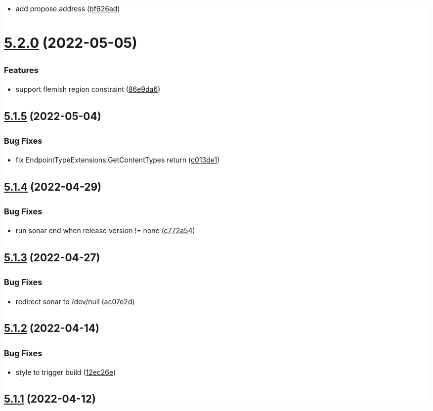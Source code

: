 * add propose address ([bf626ad](https://github.com/informatievlaanderen/public-api/commit/bf626ad16b86690aea75b43d1fca85074e798a60))

# [5.2.0](https://github.com/informatievlaanderen/public-api/compare/v5.1.5...v5.2.0) (2022-05-05)


### Features

* support flemish region constraint ([86e9da6](https://github.com/informatievlaanderen/public-api/commit/86e9da6928a0c2c2a27a03042874650f4e5ffc8d))

## [5.1.5](https://github.com/informatievlaanderen/public-api/compare/v5.1.4...v5.1.5) (2022-05-04)


### Bug Fixes

* fix EndpointTypeExtensions.GetContentTypes return ([c013de1](https://github.com/informatievlaanderen/public-api/commit/c013de1d2edb0c4c5dc5874d7c28adc1c4455976))

## [5.1.4](https://github.com/informatievlaanderen/public-api/compare/v5.1.3...v5.1.4) (2022-04-29)


### Bug Fixes

* run sonar end when release version != none ([c772a54](https://github.com/informatievlaanderen/public-api/commit/c772a54d88a7b02dceecdcb989927c1020382db6))

## [5.1.3](https://github.com/informatievlaanderen/public-api/compare/v5.1.2...v5.1.3) (2022-04-27)


### Bug Fixes

* redirect sonar to /dev/null ([ac07e2d](https://github.com/informatievlaanderen/public-api/commit/ac07e2db42a0413923c37efd70d197c8a9234558))

## [5.1.2](https://github.com/informatievlaanderen/public-api/compare/v5.1.1...v5.1.2) (2022-04-14)


### Bug Fixes

* style to trigger build ([12ec26e](https://github.com/informatievlaanderen/public-api/commit/12ec26ece4c7f2cc1bc7401bc3e1274d9ab99616))

## [5.1.1](https://github.com/informatievlaanderen/public-api/compare/v5.1.0...v5.1.1) (2022-04-12)
